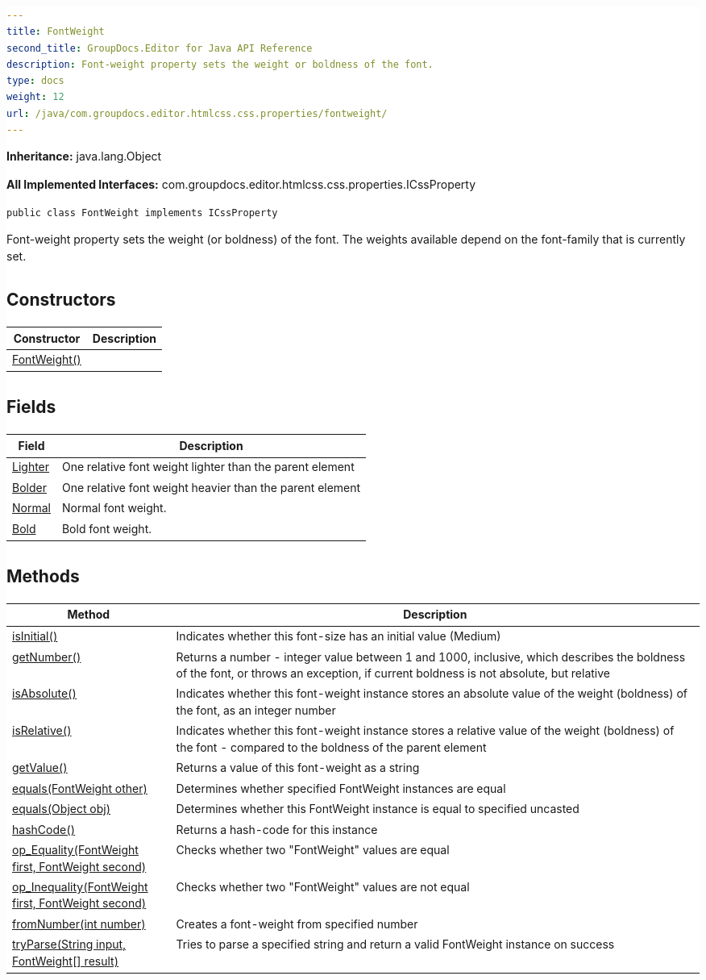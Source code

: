 ```yaml
---
title: FontWeight
second_title: GroupDocs.Editor for Java API Reference
description: Font-weight property sets the weight or boldness of the font.
type: docs
weight: 12
url: /java/com.groupdocs.editor.htmlcss.css.properties/fontweight/
---
```

**Inheritance:**
java.lang.Object

**All Implemented Interfaces:**
com.groupdocs.editor.htmlcss.css.properties.ICssProperty
```
public class FontWeight implements ICssProperty
```

Font-weight property sets the weight (or boldness) of the font. The weights available depend on the font-family that is currently set.
## Constructors

| Constructor | Description |
| --- | --- |
| [FontWeight()](#FontWeight--) |  |
## Fields

| Field | Description |
| --- | --- |
| [Lighter](#Lighter) | One relative font weight lighter than the parent element |
| [Bolder](#Bolder) | One relative font weight heavier than the parent element |
| [Normal](#Normal) | Normal font weight. |
| [Bold](#Bold) | Bold font weight. |
## Methods

| Method | Description |
| --- | --- |
| [isInitial()](#isInitial--) | Indicates whether this font-size has an initial value (Medium) |
| [getNumber()](#getNumber--) | Returns a number - integer value between 1 and 1000, inclusive, which describes the boldness of the font, or throws an exception, if current boldness is not absolute, but relative |
| [isAbsolute()](#isAbsolute--) | Indicates whether this font-weight instance stores an absolute value of the weight (boldness) of the font, as an integer number |
| [isRelative()](#isRelative--) | Indicates whether this font-weight instance stores a relative value of the weight (boldness) of the font - compared to the boldness of the parent element |
| [getValue()](#getValue--) | Returns a value of this font-weight as a string |
| [equals(FontWeight other)](#equals-com.groupdocs.editor.htmlcss.css.properties.FontWeight-) | Determines whether specified FontWeight instances are equal |
| [equals(Object obj)](#equals-java.lang.Object-) | Determines whether this FontWeight instance is equal to specified uncasted |
| [hashCode()](#hashCode--) | Returns a hash-code for this instance |
| [op_Equality(FontWeight first, FontWeight second)](#op-Equality-com.groupdocs.editor.htmlcss.css.properties.FontWeight-com.groupdocs.editor.htmlcss.css.properties.FontWeight-) | Checks whether two "FontWeight" values are equal |
| [op_Inequality(FontWeight first, FontWeight second)](#op-Inequality-com.groupdocs.editor.htmlcss.css.properties.FontWeight-com.groupdocs.editor.htmlcss.css.properties.FontWeight-) | Checks whether two "FontWeight" values are not equal |
| [fromNumber(int number)](#fromNumber-int-) | Creates a font-weight from specified number |
| [tryParse(String input, FontWeight[] result)](#tryParse-java.lang.String-com.groupdocs.editor.htmlcss.css.properties.FontWeight---) | Tries to parse a specified string and return a valid FontWeight instance on success |